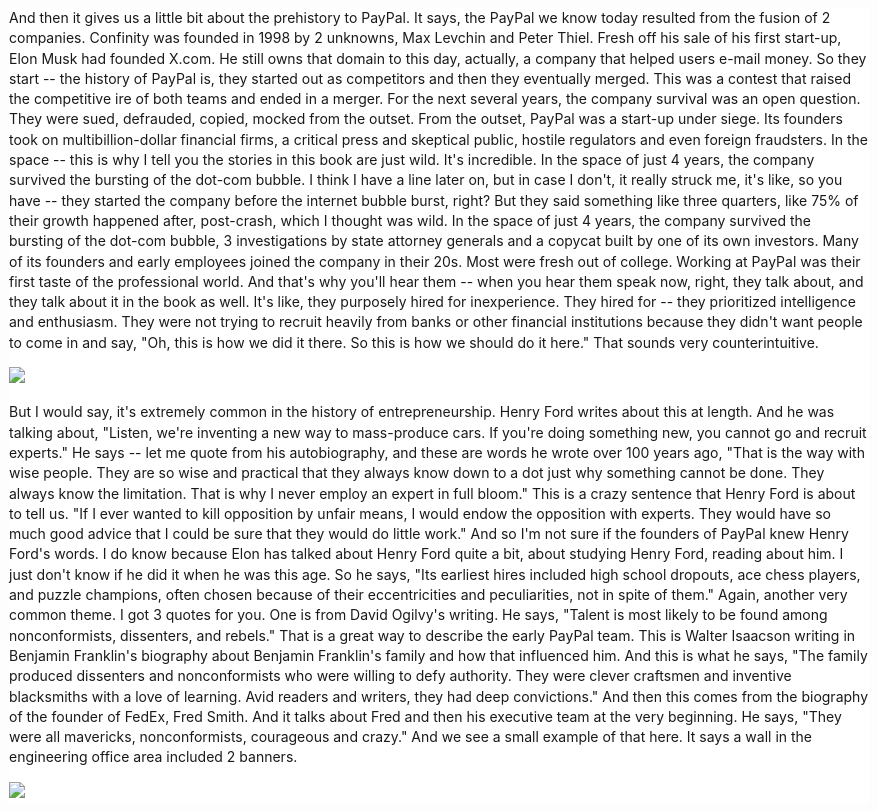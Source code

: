 And then it gives us a little bit about the prehistory to PayPal. It says, the PayPal we know today resulted from the fusion of 2 companies. Confinity was founded in 1998 by 2 unknowns, Max Levchin and Peter Thiel. Fresh off his sale of his first start-up, Elon Musk had founded X.com. He still owns that domain to this day, actually, a company that helped users e-mail money. So they start -- the history of PayPal is, they started out as competitors and then they eventually merged. This was a contest that raised the competitive ire of both teams and ended in a merger. For the next several years, the company survival was an open question. They were sued, defrauded, copied, mocked from the outset. From the outset, PayPal was a start-up under siege. Its founders took on multibillion-dollar financial firms, a critical press and skeptical public, hostile regulators and even foreign fraudsters. In the space -- this is why I tell you the stories in this book are just wild. It's incredible. In the space of just 4 years, the company survived the bursting of the dot-com bubble. I think I have a line later on, but in case I don't, it really struck me, it's like, so you have -- they started the company before the internet bubble burst, right? But they said something like three quarters, like 75% of their growth happened after, post-crash, which I thought was wild. In the space of just 4 years, the company survived the bursting of the dot-com bubble, 3 investigations by state attorney generals and a copycat built by one of its own investors. Many of its founders and early employees joined the company in their 20s. Most were fresh out of college. Working at PayPal was their first taste of the professional world. And that's why you'll hear them -- when you hear them speak now, right, they talk about, and they talk about it in the book as well. It's like, they purposely hired for inexperience. They hired for -- they prioritized intelligence and enthusiasm. They were not trying to recruit heavily from banks or other financial institutions because they didn't want people to come in and say, "Oh, this is how we did it there. So this is how we should do it here." That sounds very counterintuitive.

![](https://www.foundersnotes.com/static/images/new_icons/chevron-down-alt-thin.svg)

But I would say, it's extremely common in the history of entrepreneurship. Henry Ford writes about this at length. And he was talking about, "Listen, we're inventing a new way to mass-produce cars. If you're doing something new, you cannot go and recruit experts." He says -- let me quote from his autobiography, and these are words he wrote over 100 years ago, "That is the way with wise people. They are so wise and practical that they always know down to a dot just why something cannot be done. They always know the limitation. That is why I never employ an expert in full bloom." This is a crazy sentence that Henry Ford is about to tell us. "If I ever wanted to kill opposition by unfair means, I would endow the opposition with experts. They would have so much good advice that I could be sure that they would do little work." And so I'm not sure if the founders of PayPal knew Henry Ford's words. I do know because Elon has talked about Henry Ford quite a bit, about studying Henry Ford, reading about him. I just don't know if he did it when he was this age. So he says, "Its earliest hires included high school dropouts, ace chess players, and puzzle champions, often chosen because of their eccentricities and peculiarities, not in spite of them." Again, another very common theme. I got 3 quotes for you. One is from David Ogilvy's writing. He says, "Talent is most likely to be found among nonconformists, dissenters, and rebels." That is a great way to describe the early PayPal team. This is Walter Isaacson writing in Benjamin Franklin's biography about Benjamin Franklin's family and how that influenced him. And this is what he says, "The family produced dissenters and nonconformists who were willing to defy authority. They were clever craftsmen and inventive blacksmiths with a love of learning. Avid readers and writers, they had deep convictions." And then this comes from the biography of the founder of FedEx, Fred Smith. And it talks about Fred and then his executive team at the very beginning. He says, "They were all mavericks, nonconformists, courageous and crazy." And we see a small example of that here. It says a wall in the engineering office area included 2 banners.

![](https://www.foundersnotes.com/static/images/new_icons/chevron-down-alt-thin.svg)

